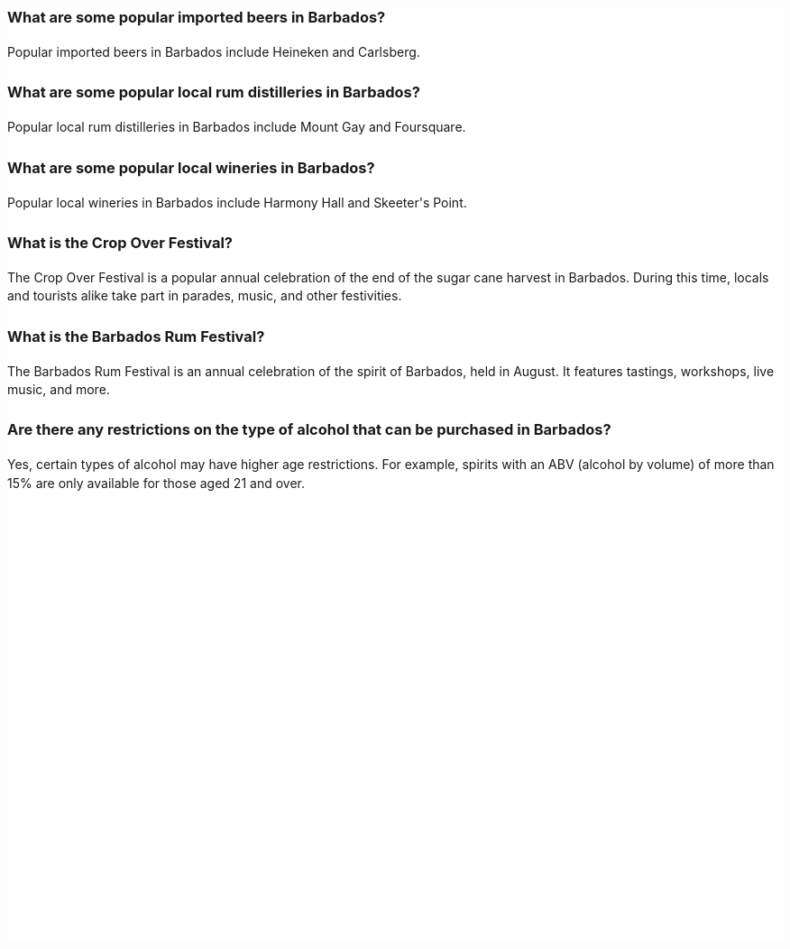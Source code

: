 <h3>What are some popular imported beers in Barbados?</h3>
<p>Popular imported beers in Barbados include Heineken and Carlsberg.</p>

<h3>What are some popular local rum distilleries in Barbados?</h3>
<p>Popular local rum distilleries in Barbados include Mount Gay and Foursquare.</p>

<h3>What are some popular local wineries in Barbados?</h3>
<p>Popular local wineries in Barbados include Harmony Hall and Skeeter's Point.</p>

<h3>What is the Crop Over Festival?</h3>
<p>The Crop Over Festival is a popular annual celebration of the end of the sugar cane harvest in Barbados. During this time, locals and tourists alike take part in parades, music, and other festivities.</p>

<h3>What is the Barbados Rum Festival?</h3>
<p>The Barbados Rum Festival is an annual celebration of the spirit of Barbados, held in August. It features tastings, workshops, live music, and more.</p>

<h3>Are there any restrictions on the type of alcohol that can be purchased in Barbados?</h3>
<p>Yes, certain types of alcohol may have higher age restrictions. For example, spirits with an ABV (alcohol by volume) of more than 15% are only available for those aged 21 and over.</p>

<div style="position: relative; padding-bottom: 56.25%; overflow: hidden"><iframe src="https://www.youtube.com/embed/4SROJYGpsqw" frameborder="0" allow="accelerometer; autoplay; clipboard-write; encrypted-media; gyroscope; picture-in-picture; web-share" allowfullscreen style="position: absolute; top: 0; left: 0; width: 100%; height: 100%;"></iframe>
</div>
